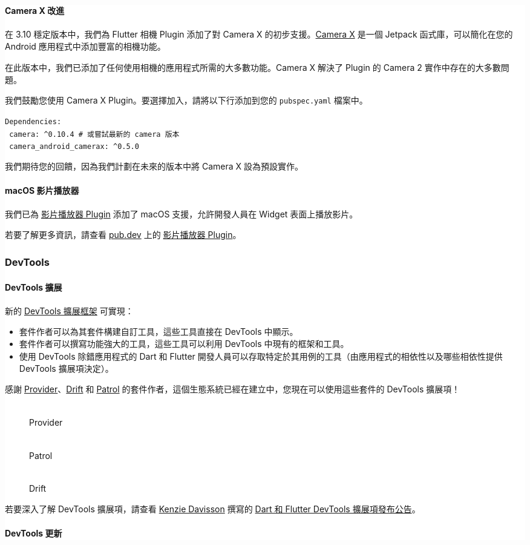 #### Camera X 改進

在 3.10 穩定版本中，我們為 Flutter 相機 Plugin 添加了對 Camera X 的初步支援。[Camera X](https://developer.android.com/training/camerax) 是一個 Jetpack 函式庫，可以簡化在您的 Android 應用程式中添加豐富的相機功能。

在此版本中，我們已添加了任何使用相機的應用程式所需的大多數功能。Camera X 解決了 Plugin 的 Camera 2 實作中存在的大多數問題。

我們鼓勵您使用 Camera X Plugin。要選擇加入，請將以下行添加到您的 `pubspec.yaml` 檔案中。

```
Dependencies:
 camera: ^0.10.4 # 或嘗試最新的 camera 版本
 camera_android_camerax: ^0.5.0
```

我們期待您的回饋，因為我們計劃在未來的版本中將 Camera X 設為預設實作。

#### macOS 影片播放器

我們已為 [影片播放器 Plugin](https://pub.dev/packages/video_player) 添加了 macOS 支援，允許開發人員在 Widget 表面上播放影片。

若要了解更多資訊，請查看 [pub.dev](http://pub.dev) 上的 [影片播放器 Plugin](https://pub.dev/packages/video_player)。

### DevTools

#### DevTools 擴展

新的 [DevTools 擴展框架](https://pub.dev/packages/devtools_extensions) 可實現：

* 套件作者可以為其套件構建自訂工具，這些工具直接在 DevTools 中顯示。
* 套件作者可以撰寫功能強大的工具，這些工具可以利用 DevTools 中現有的框架和工具。
* 使用 DevTools 除錯應用程式的 Dart 和 Flutter 開發人員可以存取特定於其用例的工具（由應用程式的相依性以及哪些相依性提供 DevTools 擴展項決定）。

感謝 [Provider](https://pub.dev/packages/provider)、[Drift](https://pub.dev/packages/drift) 和 [Patrol](https://pub.dev/packages/patrol) 的套件作者，這個生態系統已經在建立中，您現在可以使用這些套件的 DevTools 擴展項！

<figure>
<img alt="" src="https://cdn-images-1.medium.com/max/1024/0*gprea_z4l0Y_mizE" />
<figcaption>Provider</figcaption>
</figure>

<figure>
<img alt="" src="https://cdn-images-1.medium.com/max/1024/0*uGcjhY3w8eKoKwLH" />
<figcaption>Patrol</figcaption>
</figure>

<figure>
<img alt="" src="https://cdn-images-1.medium.com/max/1024/0*PlGmgXXrK7LBpiPR" />
<figcaption>Drift</figcaption>
</figure>

若要深入了解 DevTools 擴展項，請查看 [Kenzie Davisson](https://medium.com/@kenzieschmoll) 撰寫的 [Dart 和 Flutter DevTools 擴展項發布公告](https://medium.com/flutter/dart-flutter-devtools-extensions-c8bc1aaf8e5f)。

#### DevTools 更新
